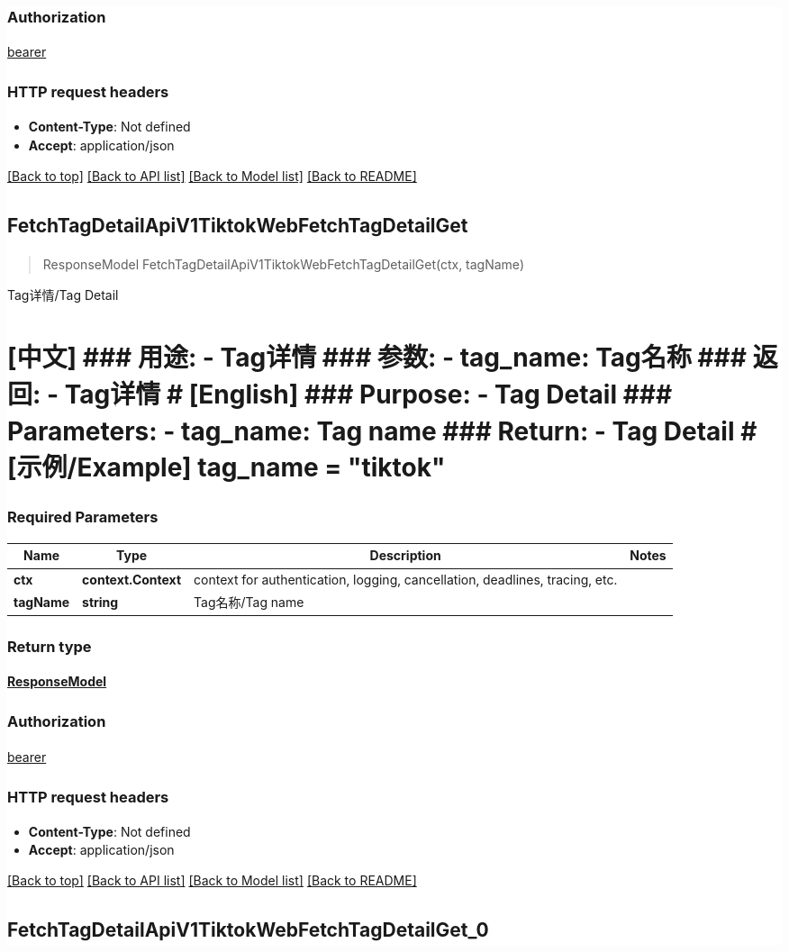 ### Authorization

[bearer](../README.md#bearer)

### HTTP request headers

- **Content-Type**: Not defined
- **Accept**: application/json

[[Back to top]](#) [[Back to API list]](../README.md#documentation-for-api-endpoints)
[[Back to Model list]](../README.md#documentation-for-models)
[[Back to README]](../README.md)


## FetchTagDetailApiV1TiktokWebFetchTagDetailGet

> ResponseModel FetchTagDetailApiV1TiktokWebFetchTagDetailGet(ctx, tagName)

Tag详情/Tag Detail

# [中文] ### 用途: - Tag详情 ### 参数: - tag_name: Tag名称 ### 返回: - Tag详情  # [English] ### Purpose: - Tag Detail ### Parameters: - tag_name: Tag name ### Return: - Tag Detail  # [示例/Example] tag_name = \"tiktok\"

### Required Parameters


Name | Type | Description  | Notes
------------- | ------------- | ------------- | -------------
**ctx** | **context.Context** | context for authentication, logging, cancellation, deadlines, tracing, etc.
**tagName** | **string**| Tag名称/Tag name | 

### Return type

[**ResponseModel**](ResponseModel.md)

### Authorization

[bearer](../README.md#bearer)

### HTTP request headers

- **Content-Type**: Not defined
- **Accept**: application/json

[[Back to top]](#) [[Back to API list]](../README.md#documentation-for-api-endpoints)
[[Back to Model list]](../README.md#documentation-for-models)
[[Back to README]](../README.md)


## FetchTagDetailApiV1TiktokWebFetchTagDetailGet_0
